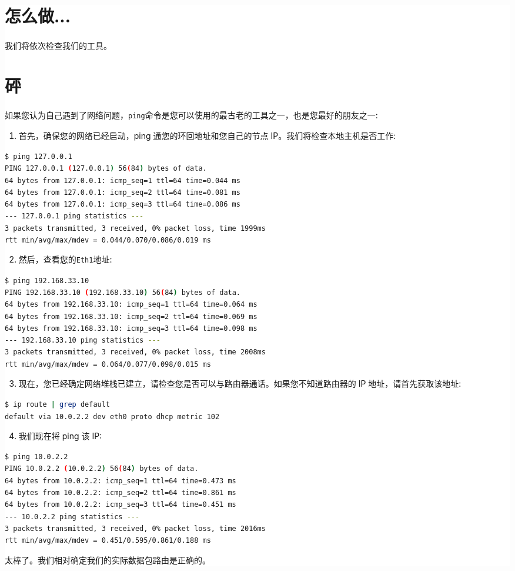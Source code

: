 # 怎么做...

我们将依次检查我们的工具。

# 砰

如果您认为自己遇到了网络问题，`ping`命令是您可以使用的最古老的工具之一，也是您最好的朋友之一:

1.  首先，确保您的网络已经启动，ping 通您的环回地址和您自己的节点 IP。我们将检查本地主机是否工作:

```sh
$ ping 127.0.0.1
PING 127.0.0.1 (127.0.0.1) 56(84) bytes of data.
64 bytes from 127.0.0.1: icmp_seq=1 ttl=64 time=0.044 ms
64 bytes from 127.0.0.1: icmp_seq=2 ttl=64 time=0.081 ms
64 bytes from 127.0.0.1: icmp_seq=3 ttl=64 time=0.086 ms
--- 127.0.0.1 ping statistics ---
3 packets transmitted, 3 received, 0% packet loss, time 1999ms
rtt min/avg/max/mdev = 0.044/0.070/0.086/0.019 ms
```

2.  然后，查看您的`Eth1`地址:

```sh
$ ping 192.168.33.10
PING 192.168.33.10 (192.168.33.10) 56(84) bytes of data.
64 bytes from 192.168.33.10: icmp_seq=1 ttl=64 time=0.064 ms
64 bytes from 192.168.33.10: icmp_seq=2 ttl=64 time=0.069 ms
64 bytes from 192.168.33.10: icmp_seq=3 ttl=64 time=0.098 ms
--- 192.168.33.10 ping statistics ---
3 packets transmitted, 3 received, 0% packet loss, time 2008ms
rtt min/avg/max/mdev = 0.064/0.077/0.098/0.015 ms
```

3.  现在，您已经确定网络堆栈已建立，请检查您是否可以与路由器通话。如果您不知道路由器的 IP 地址，请首先获取该地址:

```sh
$ ip route | grep default
default via 10.0.2.2 dev eth0 proto dhcp metric 102
```

4.  我们现在将 ping 该 IP:

```sh
$ ping 10.0.2.2
PING 10.0.2.2 (10.0.2.2) 56(84) bytes of data.
64 bytes from 10.0.2.2: icmp_seq=1 ttl=64 time=0.473 ms
64 bytes from 10.0.2.2: icmp_seq=2 ttl=64 time=0.861 ms
64 bytes from 10.0.2.2: icmp_seq=3 ttl=64 time=0.451 ms
--- 10.0.2.2 ping statistics ---
3 packets transmitted, 3 received, 0% packet loss, time 2016ms
rtt min/avg/max/mdev = 0.451/0.595/0.861/0.188 ms
```

太棒了。我们相对确定我们的实际数据包路由是正确的。
